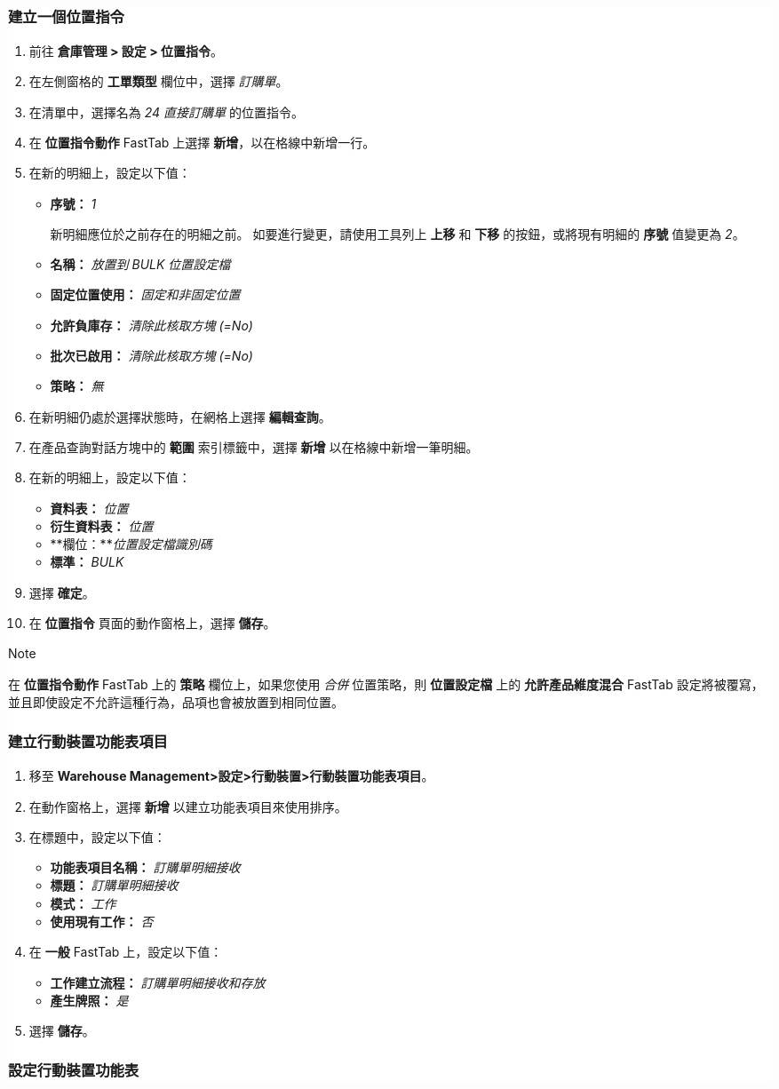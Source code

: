 ### <a name="create-a-location-directive"></a>建立一個位置指令

1. 前往 **倉庫管理 \> 設定 \> 位置指令**。
1. 在左側窗格的 **工單類型** 欄位中，選擇 *訂購單*。
1. 在清單中，選擇名為 *24 直接訂購單* 的位置指令。
1. 在 **位置指令動作** FastTab 上選擇 **新增**，以在格線中新增一行。
1. 在新的明細上，設定以下值：

    - **序號：** *1*

        新明細應位於之前存在的明細之前。 如要進行變更，請使用工具列上 **上移** 和 **下移** 的按鈕，或將現有明細的 **序號** 值變更為 *2*。

    - **名稱：** *放置到 BULK 位置設定檔*
    - **固定位置使用：** *固定和非固定位置*
    - **允許負庫存：** *清除此核取方塊 (=No)*
    - **批次已啟用：** *清除此核取方塊 (=No)*
    - **策略：** *無*

1. 在新明細仍處於選擇狀態時，在網格上選擇 **編輯查詢**。
1. 在產品查詢對話方塊中的 **範圍** 索引標籤中，選擇 **新增** 以在格線中新增一筆明細。
1. 在新的明細上，設定以下值：

    - **資料表：** *位置*
    - **衍生資料表：** *位置*
    - **欄位：***位置設定檔識別碼*
    - **標準：** *BULK*

1. 選擇 **確定**。
1. 在 **位置指令** 頁面的動作窗格上，選擇 **儲存**。

> [!NOTE]
> 在 **位置指令動作** FastTab 上的 **策略** 欄位上，如果您使用 *合併* 位置策略，則 **位置設定檔** 上的 **允許產品維度混合** FastTab 設定將被覆寫，並且即使設定不允許這種行為，品項也會被放置到相同位置。

### <a name="create-a-mobile-device-menu-item"></a>建立行動裝置功能表項目

1. 移至 **Warehouse Management\>設定\>行動裝置\>行動裝置功能表項目**。
1. 在動作窗格上，選擇 **新增** 以建立功能表項目來使用排序。
1. 在標題中，設定以下值：

    - **功能表項目名稱：** *訂購單明細接收*
    - **標題：** *訂購單明細接收*
    - **模式：** *工作*
    - **使用現有工作：** *否*

1. 在 **一般** FastTab 上，設定以下值：

    - **工作建立流程：** *訂購單明細接收和存放*
    - **產生牌照：** *是*

1. 選擇 **儲存**。

### <a name="configure-the-mobile-device-menu"></a>設定行動裝置功能表
